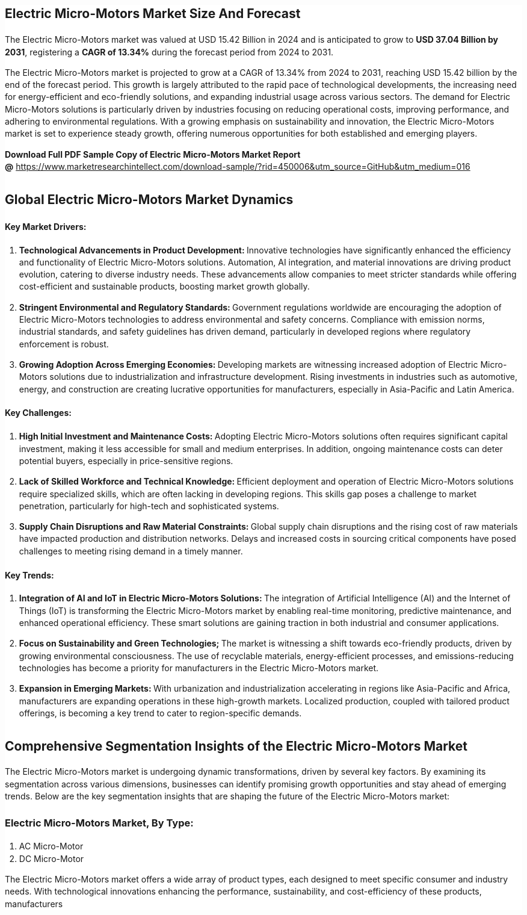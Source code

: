 <h2>Electric Micro-Motors Market Size And Forecast</h2><p>The Electric Micro-Motors market was valued at USD 15.42 Billion in 2024 and is anticipated to grow to <strong>USD 37.04 Billion by 2031</strong>, registering a <strong>CAGR of 13.34%</strong> during the forecast period from 2024 to 2031.</p><p>The Electric Micro-Motors market is projected to grow at a CAGR of 13.34% from 2024 to 2031, reaching USD 15.42 billion by the end of the forecast period. This growth is largely attributed to the rapid pace of technological developments, the increasing need for energy-efficient and eco-friendly solutions, and expanding industrial usage across various sectors. The demand for Electric Micro-Motors solutions is particularly driven by industries focusing on reducing operational costs, improving performance, and adhering to environmental regulations. With a growing emphasis on sustainability and innovation, the Electric Micro-Motors market is set to experience steady growth, offering numerous opportunities for both established and emerging players.</p><p><strong>Download Full PDF Sample Copy of Electric Micro-Motors Market Report @</strong>&nbsp;<a href="https://www.marketresearchintellect.com/download-sample/?rid=450006&amp;utm_source=GitHub&amp;utm_medium=016">https://www.marketresearchintellect.com/download-sample/?rid=450006&amp;utm_source=GitHub&amp;utm_medium=016</a></p><h2>Global Electric Micro-Motors Market Dynamics</h2><h4><strong>Key Market Drivers:</strong></h4><ol><li><p><strong>Technological Advancements in Product Development:&nbsp;</strong>Innovative technologies have significantly enhanced the efficiency and functionality of Electric Micro-Motors solutions. Automation, AI integration, and material innovations are driving product evolution, catering to diverse industry needs. These advancements allow companies to meet stricter standards while offering cost-efficient and sustainable products, boosting market growth globally.</p></li><li><p><strong>Stringent Environmental and Regulatory Standards:&nbsp;</strong>Government regulations worldwide are encouraging the adoption of Electric Micro-Motors technologies to address environmental and safety concerns. Compliance with emission norms, industrial standards, and safety guidelines has driven demand, particularly in developed regions where regulatory enforcement is robust.</p></li><li><p><strong>Growing Adoption Across Emerging Economies:&nbsp;</strong>Developing markets are witnessing increased adoption of Electric Micro-Motors solutions due to industrialization and infrastructure development. Rising investments in industries such as automotive, energy, and construction are creating lucrative opportunities for manufacturers, especially in Asia-Pacific and Latin America.</p></li></ol><h4><strong>Key Challenges:</strong></h4><ol><li><p><strong>High Initial Investment and Maintenance Costs:&nbsp;</strong>Adopting Electric Micro-Motors solutions often requires significant capital investment, making it less accessible for small and medium enterprises. In addition, ongoing maintenance costs can deter potential buyers, especially in price-sensitive regions.</p></li><li><p><strong>Lack of Skilled Workforce and Technical Knowledge:&nbsp;</strong>Efficient deployment and operation of Electric Micro-Motors solutions require specialized skills, which are often lacking in developing regions. This skills gap poses a challenge to market penetration, particularly for high-tech and sophisticated systems.</p></li><li><p><strong>Supply Chain Disruptions and Raw Material Constraints:&nbsp;</strong>Global supply chain disruptions and the rising cost of raw materials have impacted production and distribution networks. Delays and increased costs in sourcing critical components have posed challenges to meeting rising demand in a timely manner.</p></li></ol><h4><strong>Key Trends:</strong></h4><ol><li><p><strong>Integration of AI and IoT in Electric Micro-Motors Solutions:&nbsp;</strong>The integration of Artificial Intelligence (AI) and the Internet of Things (IoT) is transforming the Electric Micro-Motors market by enabling real-time monitoring, predictive maintenance, and enhanced operational efficiency. These smart solutions are gaining traction in both industrial and consumer applications.</p></li><li><p><strong>Focus on Sustainability and Green Technologies;&nbsp;</strong>The market is witnessing a shift towards eco-friendly products, driven by growing environmental consciousness. The use of recyclable materials, energy-efficient processes, and emissions-reducing technologies has become a priority for manufacturers in the Electric Micro-Motors market.</p></li><li><p><strong>Expansion in Emerging Markets:&nbsp;</strong>With urbanization and industrialization accelerating in regions like Asia-Pacific and Africa, manufacturers are expanding operations in these high-growth markets. Localized production, coupled with tailored product offerings, is becoming a key trend to cater to region-specific demands.</p></li></ol><div class="article-main__content" data-test-id="publishing-text-block"><h2>Comprehensive Segmentation Insights of the Electric Micro-Motors Market</h2><p>The Electric Micro-Motors market is undergoing dynamic transformations, driven by several key factors. By examining its segmentation across various dimensions, businesses can identify promising growth opportunities and stay ahead of emerging trends. Below are the key segmentation insights that are shaping the future of the Electric Micro-Motors market:</p><h3><strong>Electric Micro-Motors Market, By Type:<br /></strong></h3><ol><li>AC Micro-Motor<li> DC Micro-Motor</li></ol><p>The Electric Micro-Motors market offers a wide array of product types, each designed to meet specific consumer and industry needs. With technological innovations enhancing the performance, sustainability, and cost-efficiency of these products, manufacturers